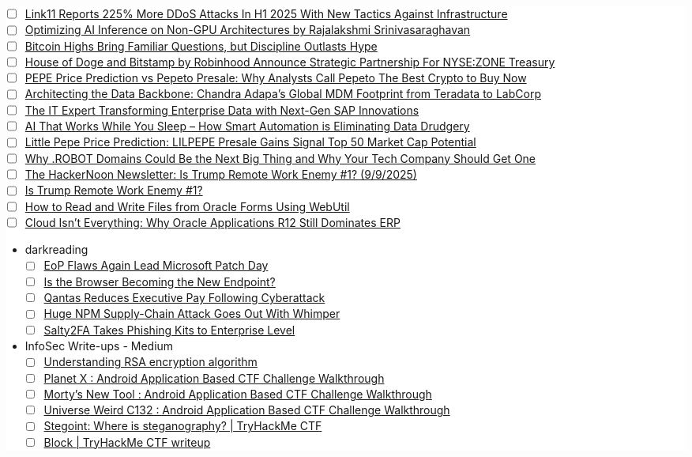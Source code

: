  - [ ] [Link11 Reports 225% More DDoS Attacks In H1 2025 With New Tactics Against Infrastructure](https://hackernoon.com/link11-reports-225percent-more-ddos-attacks-in-h1-2025-with-new-tactics-against-infrastructure?source=rss)
  - [ ] [Optimizing AI Inference on Non-GPU Architectures by Rajalakshmi Srinivasaraghavan](https://hackernoon.com/optimizing-ai-inference-on-non-gpu-architectures-by-rajalakshmi-srinivasaraghavan?source=rss)
  - [ ] [Bitcoin Highs Bring Familiar Questions, but Discipline Outlasts Hype](https://hackernoon.com/bitcoin-highs-bring-familiar-questions-but-discipline-outlasts-hype?source=rss)
  - [ ] [House of Doge and Bitstamp by Robinhood Announce Strategic Partnership For NYSE:ZONE Treasury](https://hackernoon.com/house-of-doge-and-bitstamp-by-robinhood-announce-strategic-partnership-for-nysezone-treasury?source=rss)
  - [ ] [PEPE Price Prediction vs Pepeto Presale: Why Analysts Call Pepeto The Best Crypto to Buy Now](https://hackernoon.com/pepe-price-prediction-vs-pepeto-presale-why-analysts-call-pepeto-the-best-crypto-to-buy-now?source=rss)
  - [ ] [Architecting the Data Backbone: Chandra Adapa’s Global MDM Footprint from Teradata to LabCorp](https://hackernoon.com/architecting-the-data-backbone-chandra-adapas-global-mdm-footprint-from-teradata-to-labcorp?source=rss)
  - [ ] [The IT Expert Transforming Enterprise Data with Next-Gen SAP Innovations](https://hackernoon.com/the-it-expert-transforming-enterprise-data-with-next-gen-sap-innovations?source=rss)
  - [ ] [AI That Works While You Sleep – How Smart Automation is Eliminating Data Drudgery](https://hackernoon.com/ai-that-works-while-you-sleep-how-smart-automation-is-eliminating-data-drudgery?source=rss)
  - [ ] [Little Pepe Price Prediction: LILPEPE Presale Gains Signal Top 50 Market Cap Potential](https://hackernoon.com/little-pepe-price-prediction-lilpepe-presale-gains-signal-top-50-market-cap-potential?source=rss)
  - [ ] [Why .ROBOT Domains Could Be the Next Big Thing and Why Your Tech Company Should Get One](https://hackernoon.com/why-robot-domains-could-be-the-next-big-thing-and-why-your-tech-company-should-get-one?source=rss)
  - [ ] [The HackerNoon Newsletter: Is Trump Remote Work Enemy #1? (9/9/2025)](https://hackernoon.com/9-9-2025-newsletter?source=rss)
  - [ ] [Is Trump Remote Work Enemy #1?](https://hackernoon.com/is-trump-remote-work-enemy-1?source=rss)
  - [ ] [How to Read and Write Files from Oracle Forms Using WebUtil](https://hackernoon.com/how-to-read-and-write-files-from-oracle-forms-using-webutil?source=rss)
  - [ ] [Cloud Isn’t Everything: Why Oracle Applications R12 Still Dominates ERP](https://hackernoon.com/cloud-isnt-everything-why-oracle-applications-r12-still-dominates-erp?source=rss)
- darkreading
  - [ ] [EoP Flaws Again Lead Microsoft Patch Day](https://www.darkreading.com/application-security/eop-flaws-again-lead-microsoft-patch-day)
  - [ ] [Is the Browser Becoming the New Endpoint?](https://www.darkreading.com/endpoint-security/browser-becoming-new-endpoint)
  - [ ] [Qantas Reduces Executive Pay Following Cyberattack](https://www.darkreading.com/cyberattacks-data-breaches/qantas-reduces-executive-pay-cyberattack)
  - [ ] [Huge NPM Supply-Chain Attack Goes Out With Whimper](https://www.darkreading.com/application-security/huge-npm-supply-chain-attack-whimper)
  - [ ] [Salty2FA Takes Phishing Kits to Enterprise Level](https://www.darkreading.com/cyberattacks-data-breaches/salty2fa-phishing-kits-enterprise-level)
- InfoSec Write-ups - Medium
  - [ ] [Understanding RSA encryption algorithm](https://infosecwriteups.com/understanding-rsa-encryption-algorithm-cf542b3cae4c?source=rss----7b722bfd1b8d---4)
  - [ ] [Planet X : Android Application Based CTF Challenge Walkthrough](https://infosecwriteups.com/planet-x-android-application-based-ctf-challenge-walkthrough-778547aac015?source=rss----7b722bfd1b8d---4)
  - [ ] [Morty’s New Tool : Android Application Based CTF Challenge Walkthrough](https://infosecwriteups.com/mortys-new-tool-android-application-based-ctf-challenge-walkthrough-6058e080598e?source=rss----7b722bfd1b8d---4)
  - [ ] [Universe Weird C132 : Android Application Based CTF Challenge Walkthrough](https://infosecwriteups.com/universe-weird-c132-android-application-based-ctf-challenge-walkthrough-af834c6c9467?source=rss----7b722bfd1b8d---4)
  - [ ] [Stegoint: Where is steganography? | TryHackMe CTF](https://infosecwriteups.com/stegoint-where-is-steganography-tryhackme-ctf-81ee02779569?source=rss----7b722bfd1b8d---4)
  - [ ] [Block | TryHackMe CTF writeup](https://infosecwriteups.com/block-tryhackme-ctf-writeup-8b748ecfab48?source=rss----7b722bfd1b8d---4)
